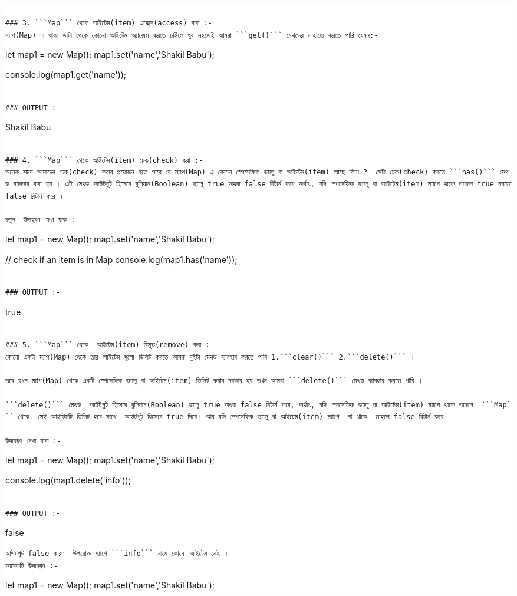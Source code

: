 ```

### 3. ```Map``` থেকে আইটেম(item) এক্সেস(access) করা :-
ম্যাপ(Map) এ থাকা ডাটা থেকে কোনো আইটেম অ্যাক্সেস করতে চাইলে খুব সহজেই আমরা ```get()``` মেথডের সাহায্যে করতে পারি যেমন:-
```
let map1 = new Map();
map1.set('name','Shakil Babu');

console.log(map1.get('name'));
```

### OUTPUT :-
```
Shakil Babu
```

### 4. ```Map``` থেকে আইটেম(item) চেক(check) করা :-
অনেক সময় আমাদের চেক(check) করার প্রয়োজন হতে পারে যে ম্যাপ(Map) এ কোনো স্পেসেফিক ভ্যালু বা আইটেম(item) আছে কিনা ?  সেটা চেক(check) করতে ```has()``` মেথড ব্যাবহার করা হয় । এই মেথড আউটপুট হিসেবে বুলিয়ান(Boolean) ভ্যালু true অথবা false রিটার্ন করে অর্থাৎ, যদি স্পেসেফিক ভ্যালু বা আইটেম(item) ম্যাপে থাকে তাহলে true নয়তো false রিটার্ন করে । 

চলুন  উদাহরণ দেখা যাক :-
```
let map1 = new Map();
map1.set('name','Shakil Babu');

// check if an item is in Map
console.log(map1.has('name'));
```

### OUTPUT :-
```
true
```

### 5. ```Map``` থেকে  আইটেম(item) রিমুভ(remove) করা :-
কোনো একটা ম্যাপ(Map) থেকে তার আইটেম গুলো ডিলিট করতে আমরা দুইটা মেথড ব্যাবহার করতে পারি 1.```clear()``` 2.```delete()``` । 

তবে যখন ম্যাপ(Map) থেকে একটি স্পেসেফিক ভ্যালু বা আইটেম(item) ডিলিট করার দরকার হয় তখন আমরা ```delete()``` মেথড ব্যাবহার করতে পারি ।

```delete()``` মেথড  আউটপুট হিসেবে বুলিয়ান(Boolean) ভ্যালু true অথবা false রিটার্ন করে, অর্থাৎ, যদি স্পেসেফিক ভ্যালু বা আইটেম(item) ম্যাপে থাকে তাহলে  ```Map``` থেকে  সেই আইটেমটি ডিলিট হবে সাথে  আউটপুট হিসেবে true দিবে। আর যদি স্পেসেফিক ভ্যালু বা আইটেম(item) ম্যাপে  না থাকে  তাহলে false রিটার্ন করে । 

উদাহরণ দেখা যাক :-

```
let map1 = new Map();
map1.set('name','Shakil Babu');

console.log(map1.delete('info'));
```

### OUTPUT :-
```
false
```
আউটপুট false কারণ- উপরোক্ত ম্যাপে ```info``` নামে কোনো আইটেম নেই ।
আরেকটি উদাহরণ :-

```
let map1 = new Map();
map1.set('name','Shakil Babu');
